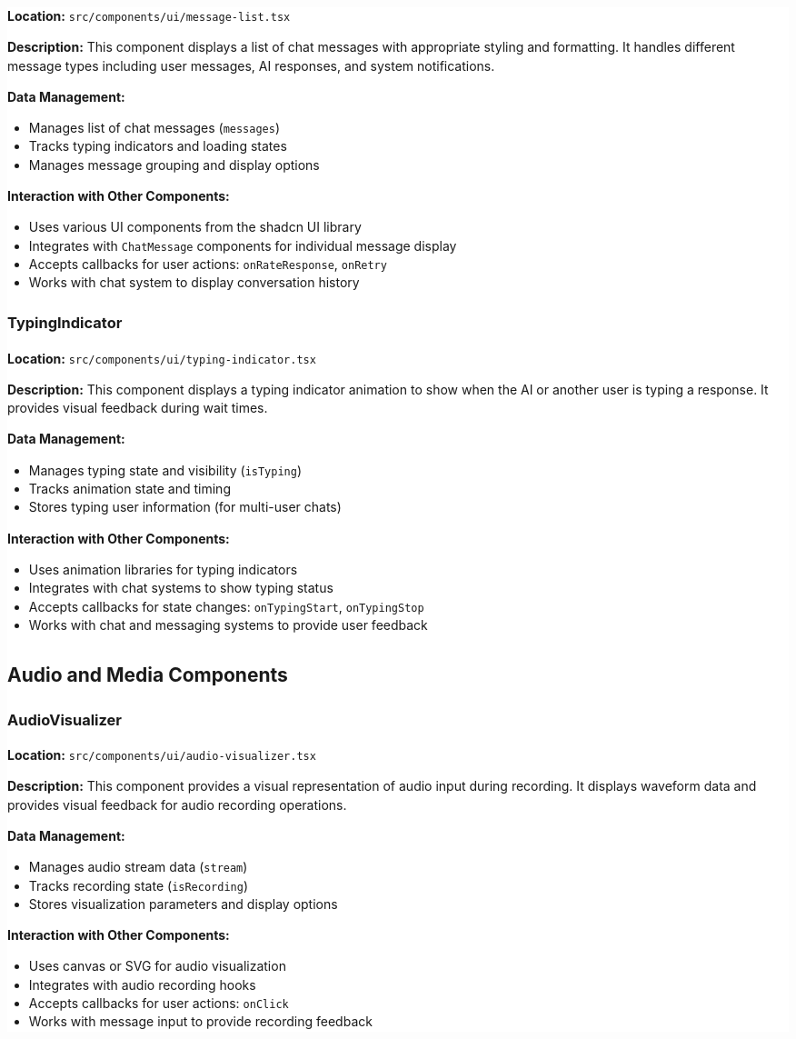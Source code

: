 **Location:** `src/components/ui/message-list.tsx`

**Description:** This component displays a list of chat messages with appropriate styling and formatting. It handles different message types including user messages, AI responses, and system notifications.

**Data Management:**
*   Manages list of chat messages (`messages`)
*   Tracks typing indicators and loading states
*   Manages message grouping and display options

**Interaction with Other Components:**
*   Uses various UI components from the shadcn UI library
*   Integrates with `ChatMessage` components for individual message display
*   Accepts callbacks for user actions: `onRateResponse`, `onRetry`
*   Works with chat system to display conversation history

### TypingIndicator

**Location:** `src/components/ui/typing-indicator.tsx`

**Description:** This component displays a typing indicator animation to show when the AI or another user is typing a response. It provides visual feedback during wait times.

**Data Management:**
*   Manages typing state and visibility (`isTyping`)
*   Tracks animation state and timing
*   Stores typing user information (for multi-user chats)

**Interaction with Other Components:**
*   Uses animation libraries for typing indicators
*   Integrates with chat systems to show typing status
*   Accepts callbacks for state changes: `onTypingStart`, `onTypingStop`
*   Works with chat and messaging systems to provide user feedback

## Audio and Media Components

### AudioVisualizer

**Location:** `src/components/ui/audio-visualizer.tsx`

**Description:** This component provides a visual representation of audio input during recording. It displays waveform data and provides visual feedback for audio recording operations.

**Data Management:**
*   Manages audio stream data (`stream`)
*   Tracks recording state (`isRecording`)
*   Stores visualization parameters and display options

**Interaction with Other Components:**
*   Uses canvas or SVG for audio visualization
*   Integrates with audio recording hooks
*   Accepts callbacks for user actions: `onClick`
*   Works with message input to provide recording feedback
